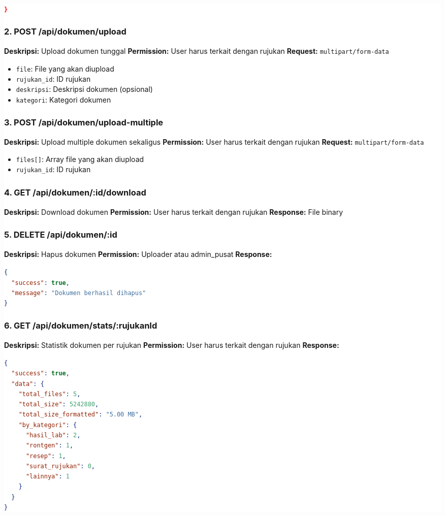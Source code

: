 ```json
}
```

### **2. POST /api/dokumen/upload**
**Deskripsi:** Upload dokumen tunggal
**Permission:** User harus terkait dengan rujukan
**Request:** `multipart/form-data`
- `file`: File yang akan diupload
- `rujukan_id`: ID rujukan
- `deskripsi`: Deskripsi dokumen (opsional)
- `kategori`: Kategori dokumen

### **3. POST /api/dokumen/upload-multiple**
**Deskripsi:** Upload multiple dokumen sekaligus
**Permission:** User harus terkait dengan rujukan
**Request:** `multipart/form-data`
- `files[]`: Array file yang akan diupload
- `rujukan_id`: ID rujukan

### **4. GET /api/dokumen/:id/download**
**Deskripsi:** Download dokumen
**Permission:** User harus terkait dengan rujukan
**Response:** File binary

### **5. DELETE /api/dokumen/:id**
**Deskripsi:** Hapus dokumen
**Permission:** Uploader atau admin_pusat
**Response:**
```json
{
  "success": true,
  "message": "Dokumen berhasil dihapus"
}
```

### **6. GET /api/dokumen/stats/:rujukanId**
**Deskripsi:** Statistik dokumen per rujukan
**Permission:** User harus terkait dengan rujukan
**Response:**
```json
{
  "success": true,
  "data": {
    "total_files": 5,
    "total_size": 5242880,
    "total_size_formatted": "5.00 MB",
    "by_kategori": {
      "hasil_lab": 2,
      "rontgen": 1,
      "resep": 1,
      "surat_rujukan": 0,
      "lainnya": 1
    }
  }
}
```
